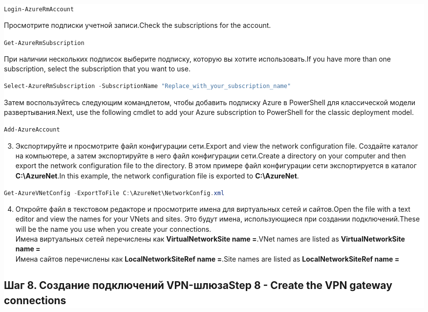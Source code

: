   ```powershell
  Login-AzureRmAccount
  ```

  <span data-ttu-id="bf36b-316">Просмотрите подписки учетной записи.</span><span class="sxs-lookup"><span data-stu-id="bf36b-316">Check the subscriptions for the account.</span></span>

  ```powershell
  Get-AzureRmSubscription
  ```

  <span data-ttu-id="bf36b-317">При наличии нескольких подписок выберите подписку, которую вы хотите использовать.</span><span class="sxs-lookup"><span data-stu-id="bf36b-317">If you have more than one subscription, select the subscription that you want to use.</span></span>

  ```powershell
  Select-AzureRmSubscription -SubscriptionName "Replace_with_your_subscription_name"
  ```

  <span data-ttu-id="bf36b-318">Затем воспользуйтесь следующим командлетом, чтобы добавить подписку Azure в PowerShell для классической модели развертывания.</span><span class="sxs-lookup"><span data-stu-id="bf36b-318">Next, use the following cmdlet to add your Azure subscription to PowerShell for the classic deployment model.</span></span>

  ```powershell
  Add-AzureAccount
  ```
3. <span data-ttu-id="bf36b-319">Экспортируйте и просмотрите файл конфигурации сети.</span><span class="sxs-lookup"><span data-stu-id="bf36b-319">Export and view the network configuration file.</span></span> <span data-ttu-id="bf36b-320">Создайте каталог на компьютере, а затем экспортируйте в него файл конфигурации сети.</span><span class="sxs-lookup"><span data-stu-id="bf36b-320">Create a directory on your computer and then export the network configuration file to the directory.</span></span> <span data-ttu-id="bf36b-321">В этом примере файл конфигурации сети экспортируется в каталог **C:\AzureNet**.</span><span class="sxs-lookup"><span data-stu-id="bf36b-321">In this example, the network configuration file is exported to **C:\AzureNet**.</span></span>

  ```powershell
  Get-AzureVNetConfig -ExportToFile C:\AzureNet\NetworkConfig.xml
  ```
4. <span data-ttu-id="bf36b-322">Откройте файл в текстовом редакторе и просмотрите имена для виртуальных сетей и сайтов.</span><span class="sxs-lookup"><span data-stu-id="bf36b-322">Open the file with a text editor and view the names for your VNets and sites.</span></span> <span data-ttu-id="bf36b-323">Это будут имена, использующиеся при создании подключений.</span><span class="sxs-lookup"><span data-stu-id="bf36b-323">These will be the name you use when you create your connections.</span></span><br><span data-ttu-id="bf36b-324">Имена виртуальных сетей перечислены как **VirtualNetworkSite name =**.</span><span class="sxs-lookup"><span data-stu-id="bf36b-324">VNet names are listed as **VirtualNetworkSite name =**</span></span><br><span data-ttu-id="bf36b-325">Имена сайтов перечислены как **LocalNetworkSiteRef name =**.</span><span class="sxs-lookup"><span data-stu-id="bf36b-325">Site names are listed as **LocalNetworkSiteRef name =**</span></span>

## <span data-ttu-id="bf36b-326"><a name="createconnections"></a>Шаг 8. Создание подключений VPN-шлюза</span><span class="sxs-lookup"><span data-stu-id="bf36b-326"><a name="createconnections"></a>Step 8 - Create the VPN gateway connections</span></span>
